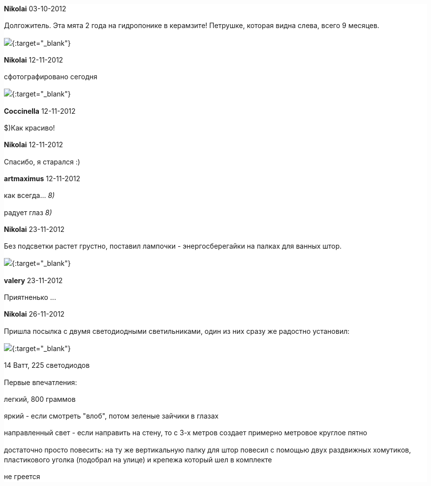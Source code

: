 
**Nikolai** 03-10-2012

Долгожитель. Эта мята 2 года на гидропонике в керамзите! Петрушке, которая видна слева, всего 9 месяцев.

[![](/imagehost/thumbs/img6718.jpg)](https://t.me/ponics_ru_files/6085){:target="_blank"}


**Nikolai** 12-11-2012

сфотографировано сегодня

[![](/imagehost/thumbs/img6793vfv.jpg)](https://t.me/ponics_ru_files/6086){:target="_blank"}


**Coccinella** 12-11-2012

 $)Как красиво! 


**Nikolai** 12-11-2012

Спасибо, я старался :)


**artmaximus** 12-11-2012

как всегда... *8)*

радует глаз *8)*


**Nikolai** 23-11-2012

Без подсветки растет грустно, поставил лампочки - энергосберегайки на палках для ванных штор. 

[![](/imagehost/thumbs/img6804.jpg)](https://t.me/ponics_ru_files/6087){:target="_blank"}


**valery** 23-11-2012

Приятненько ...


**Nikolai** 26-11-2012

Пришла посылка с двумя светодиодными светильниками, один из них сразу же радостно установил:

[![](/imagehost/thumbs/img6809.jpg)](https://t.me/ponics_ru_files/6088){:target="_blank"}

14 Ватт, 225 светодиодов

Первые впечатления:

легкий, 800 граммов

яркий - если смотреть "влоб", потом зеленые зайчики в глазах

направленный свет - если направить на стену, то с 3-х метров создает примерно метровое круглое пятно 

достаточно просто повесить: на ту же вертикальную палку для штор повесил с помощью двух раздвижных хомутиков, пластикового уголка (подобрал на улице) и крепежа который шел в комплекте 

не греется

